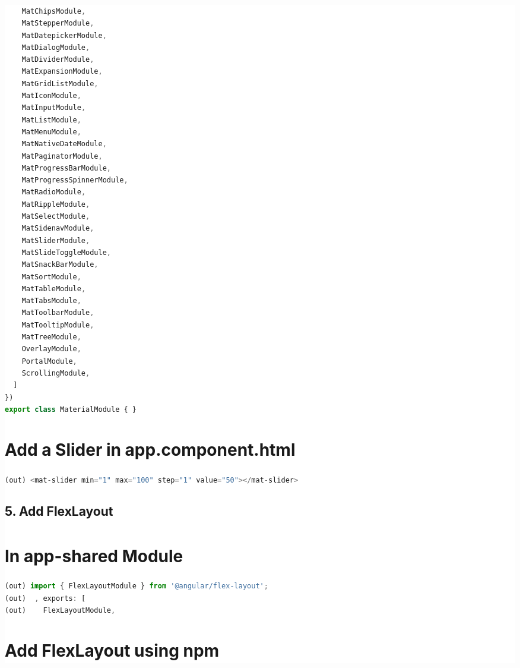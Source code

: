 ```typescript
    MatChipsModule,
    MatStepperModule,
    MatDatepickerModule,
    MatDialogModule,
    MatDividerModule,
    MatExpansionModule,
    MatGridListModule,
    MatIconModule,
    MatInputModule,
    MatListModule,
    MatMenuModule,
    MatNativeDateModule,
    MatPaginatorModule,
    MatProgressBarModule,
    MatProgressSpinnerModule,
    MatRadioModule,
    MatRippleModule,
    MatSelectModule,
    MatSidenavModule,
    MatSliderModule,
    MatSlideToggleModule,
    MatSnackBarModule,
    MatSortModule,
    MatTableModule,
    MatTabsModule,
    MatToolbarModule,
    MatTooltipModule,
    MatTreeModule,
    OverlayModule,
    PortalModule,
    ScrollingModule,
  ]
})
export class MaterialModule { }
```


# Add a Slider in app.component.html

```typescript
(out) <mat-slider min="1" max="100" step="1" value="50"></mat-slider>
```

## 5. Add FlexLayout 
# In app-shared Module
```typescript
(out) import { FlexLayoutModule } from '@angular/flex-layout';
(out)  , exports: [
(out)    FlexLayoutModule,

```
# Add FlexLayout using npm
